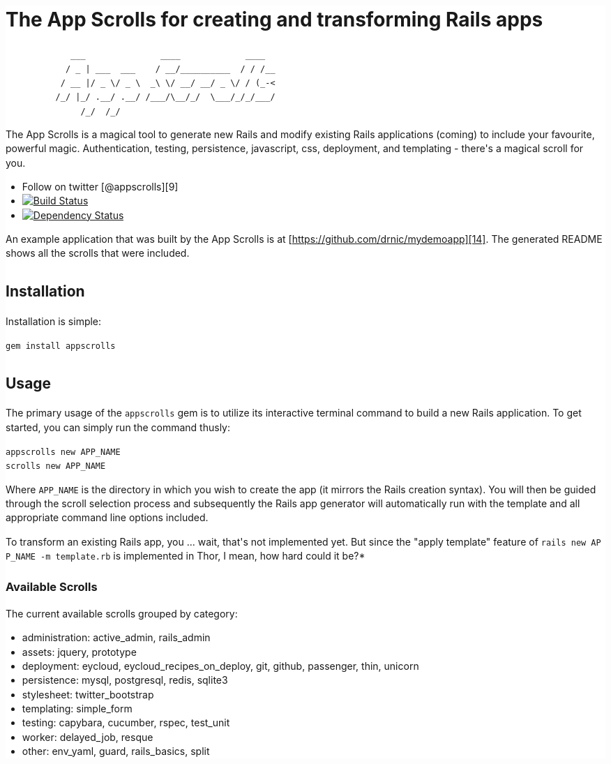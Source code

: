 # The App Scrolls for creating and transforming Rails apps

```
             ___               ____             ____  
            / _ | ___  ___    / __/__________  / / /__
           / __ |/ _ \/ _ \  _\ \/ __/ __/ _ \/ / (_-<
          /_/ |_/ .__/ .__/ /___/\__/_/  \___/_/_/___/
               /_/  /_/                               
```

The App Scrolls is a magical tool to generate new Rails and modify existing Rails applications (coming) to include your favourite, powerful magic. Authentication, testing, persistence, javascript, css, deployment, and templating - there's a magical scroll for you.

* Follow on twitter [@appscrolls][9]
* [![Build Status](https://secure.travis-ci.org/drnic/appscrolls.png?branch=master)](http://travis-ci.org/drnic/appscrolls)
* [![Dependency Status](https://gemnasium.com/drnic/appscrolls.png?branch=master)](https://gemnasium.com/drnic/appscrolls)

An example application that was built by the App Scrolls is at [https://github.com/drnic/mydemoapp][14]. The generated README shows all the scrolls that were included.

## Installation

Installation is simple:

    gem install appscrolls

## Usage

The primary usage of the `appscrolls` gem is to utilize its interactive terminal command to build a new Rails application. To get started, you can simply run the command thusly:

    appscrolls new APP_NAME
    scrolls new APP_NAME

Where `APP_NAME` is the directory in which you wish to create the app (it mirrors the Rails creation syntax). You will then be guided through the scroll selection process and subsequently the Rails app generator will automatically run with the template and all appropriate command line options included.

To transform an existing Rails app, you ... wait, that's not implemented yet. But since the "apply template" feature of `rails new APP_NAME -m template.rb` is implemented in Thor, I mean, how hard could it be?*

### Available Scrolls

The current available scrolls grouped by category:

* administration: active_admin, rails_admin
* assets: jquery, prototype
* deployment: eycloud, eycloud_recipes_on_deploy, git, github, passenger, thin, unicorn
* persistence: mysql, postgresql, redis, sqlite3
* stylesheet: twitter_bootstrap
* templating: simple_form
* testing: capybara, cucumber, rspec, test_unit
* worker: delayed_job, resque
* other: env_yaml, guard, rails_basics, split
